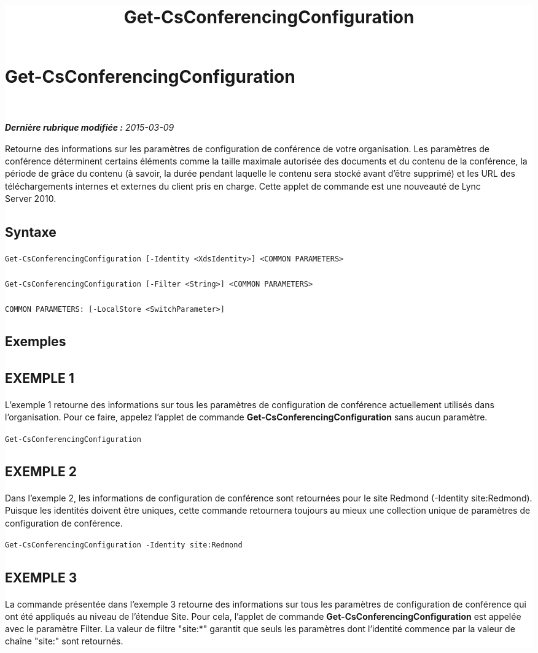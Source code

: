 ﻿---
title: Get-CsConferencingConfiguration
TOCTitle: Get-CsConferencingConfiguration
ms:assetid: db4ab3bc-071c-4f73-a3a0-62dc8aed48a1
ms:mtpsurl: https://technet.microsoft.com/fr-fr/library/Gg398965(v=OCS.15)
ms:contentKeyID: 49299059
ms.date: 05/20/2016
mtps_version: v=OCS.15
ms.translationtype: HT
---

# Get-CsConferencingConfiguration

 

_**Dernière rubrique modifiée :** 2015-03-09_

Retourne des informations sur les paramètres de configuration de conférence de votre organisation. Les paramètres de conférence déterminent certains éléments comme la taille maximale autorisée des documents et du contenu de la conférence, la période de grâce du contenu (à savoir, la durée pendant laquelle le contenu sera stocké avant d’être supprimé) et les URL des téléchargements internes et externes du client pris en charge. Cette applet de commande est une nouveauté de Lync Server 2010.

## Syntaxe

    Get-CsConferencingConfiguration [-Identity <XdsIdentity>] <COMMON PARAMETERS>

    Get-CsConferencingConfiguration [-Filter <String>] <COMMON PARAMETERS>

    COMMON PARAMETERS: [-LocalStore <SwitchParameter>]

## Exemples

## EXEMPLE 1

L’exemple 1 retourne des informations sur tous les paramètres de configuration de conférence actuellement utilisés dans l’organisation. Pour ce faire, appelez l’applet de commande **Get-CsConferencingConfiguration** sans aucun paramètre.

    Get-CsConferencingConfiguration

## EXEMPLE 2

Dans l’exemple 2, les informations de configuration de conférence sont retournées pour le site Redmond (-Identity site:Redmond). Puisque les identités doivent être uniques, cette commande retournera toujours au mieux une collection unique de paramètres de configuration de conférence.

    Get-CsConferencingConfiguration -Identity site:Redmond

## EXEMPLE 3

La commande présentée dans l’exemple 3 retourne des informations sur tous les paramètres de configuration de conférence qui ont été appliqués au niveau de l’étendue Site. Pour cela, l’applet de commande **Get-CsConferencingConfiguration** est appelée avec le paramètre Filter. La valeur de filtre "site:\*" garantit que seuls les paramètres dont l’identité commence par la valeur de chaîne "site:" sont retournés.
